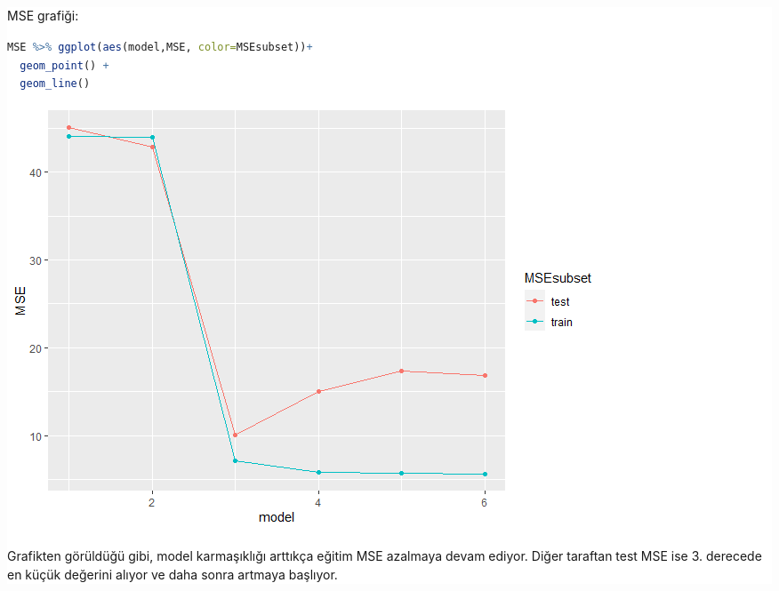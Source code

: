MSE grafiği:  

```r
MSE %>% ggplot(aes(model,MSE, color=MSEsubset))+
  geom_point() + 
  geom_line() 
```

![](Regresyon_files/figure-html/unnamed-chunk-41-1.png)

Grafikten görüldüğü gibi, model karmaşıklığı arttıkça eğitim MSE azalmaya devam ediyor. Diğer taraftan test MSE ise 3. derecede en küçük değerini alıyor ve daha sonra artmaya başlıyor.
